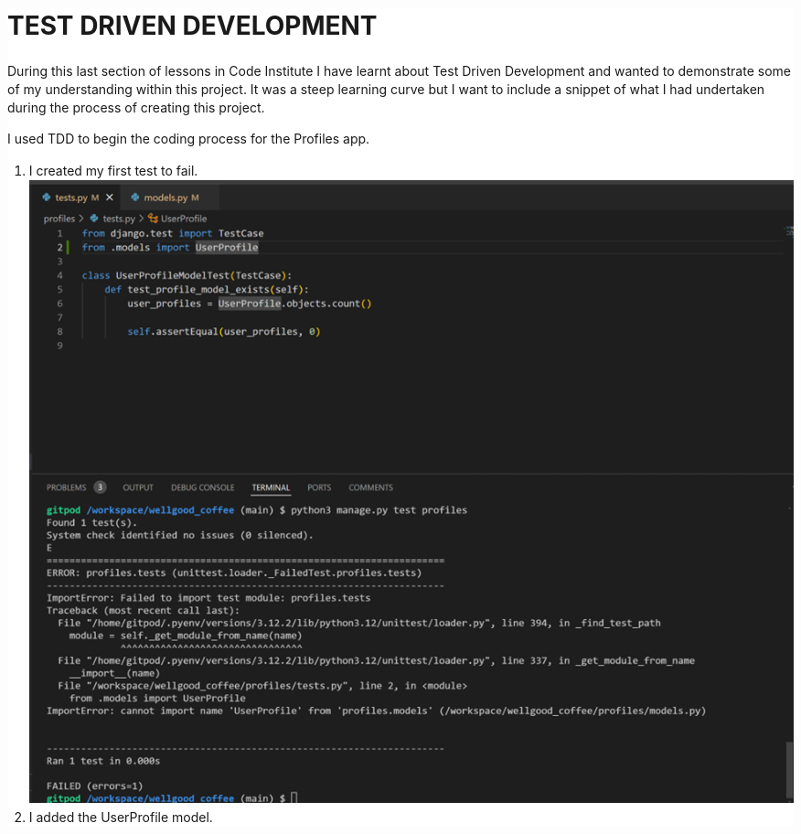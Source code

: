 # TEST DRIVEN DEVELOPMENT

During this last section of lessons in Code Institute I have learnt about Test Driven Development and wanted to demonstrate some of my understanding within this project. It was a steep learning curve but I want to include a snippet of what I had undertaken during the process of creating this project.

I used TDD to begin the coding process for the Profiles app.

1.  I created my first test to fail.
![Test 1](/media/testing-images/profile-tdd/1-test.png)
2. I added the UserProfile model.